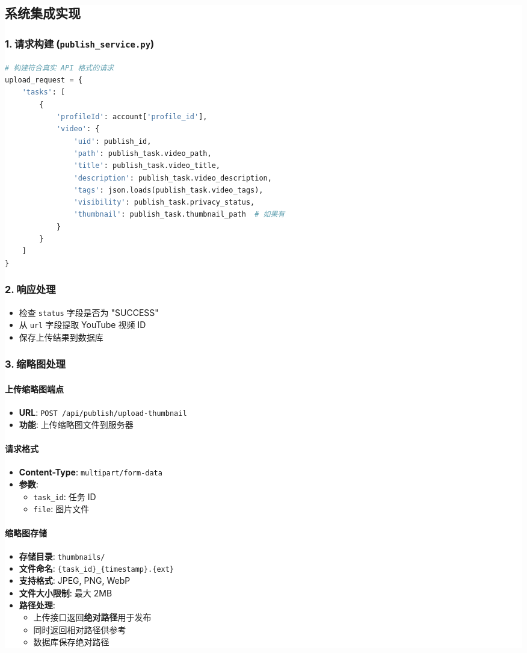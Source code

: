 ## 系统集成实现

### 1. 请求构建 (`publish_service.py`)
```python
# 构建符合真实 API 格式的请求
upload_request = {
    'tasks': [
        {
            'profileId': account['profile_id'],
            'video': {
                'uid': publish_id,
                'path': publish_task.video_path,
                'title': publish_task.video_title,
                'description': publish_task.video_description,
                'tags': json.loads(publish_task.video_tags),
                'visibility': publish_task.privacy_status,
                'thumbnail': publish_task.thumbnail_path  # 如果有
            }
        }
    ]
}
```

### 2. 响应处理
- 检查 `status` 字段是否为 "SUCCESS"
- 从 `url` 字段提取 YouTube 视频 ID
- 保存上传结果到数据库

### 3. 缩略图处理

#### 上传缩略图端点
- **URL**: `POST /api/publish/upload-thumbnail`
- **功能**: 上传缩略图文件到服务器

#### 请求格式
- **Content-Type**: `multipart/form-data`
- **参数**:
  - `task_id`: 任务 ID
  - `file`: 图片文件

#### 缩略图存储
- **存储目录**: `thumbnails/`
- **文件命名**: `{task_id}_{timestamp}.{ext}`
- **支持格式**: JPEG, PNG, WebP
- **文件大小限制**: 最大 2MB
- **路径处理**: 
  - 上传接口返回**绝对路径**用于发布
  - 同时返回相对路径供参考
  - 数据库保存绝对路径
